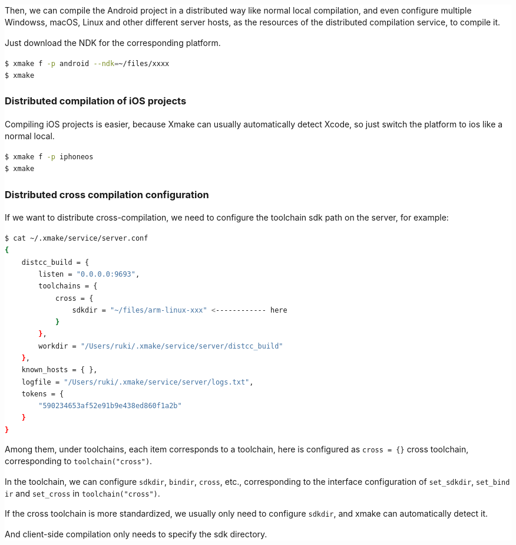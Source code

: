 Then, we can compile the Android project in a distributed way like normal local compilation, and even configure multiple Windowss, macOS, Linux and other different server hosts, as the resources of the distributed compilation service, to compile it.

Just download the NDK for the corresponding platform.

```bash
$ xmake f -p android --ndk=~/files/xxxx
$ xmake
```

### Distributed compilation of iOS projects

Compiling iOS projects is easier, because Xmake can usually automatically detect Xcode, so just switch the platform to ios like a normal local.

```bash
$ xmake f -p iphoneos
$ xmake
```

### Distributed cross compilation configuration

If we want to distribute cross-compilation, we need to configure the toolchain sdk path on the server, for example:

```bash
$ cat ~/.xmake/service/server.conf
{
    distcc_build = {
        listen = "0.0.0.0:9693",
        toolchains = {
            cross = {
                sdkdir = "~/files/arm-linux-xxx" <------------ here
            }
        },
        workdir = "/Users/ruki/.xmake/service/server/distcc_build"
    },
    known_hosts = { },
    logfile = "/Users/ruki/.xmake/service/server/logs.txt",
    tokens = {
        "590234653af52e91b9e438ed860f1a2b"
    }
}
```

Among them, under toolchains, each item corresponds to a toolchain, here is configured as `cross = {}` cross toolchain, corresponding to `toolchain("cross")`.

In the toolchain, we can configure `sdkdir`, `bindir`, `cross`, etc., corresponding to the interface configuration of `set_sdkdir`, `set_bindir` and `set_cross` in `toolchain("cross")`.

If the cross toolchain is more standardized, we usually only need to configure `sdkdir`, and xmake can automatically detect it.

And client-side compilation only needs to specify the sdk directory.
